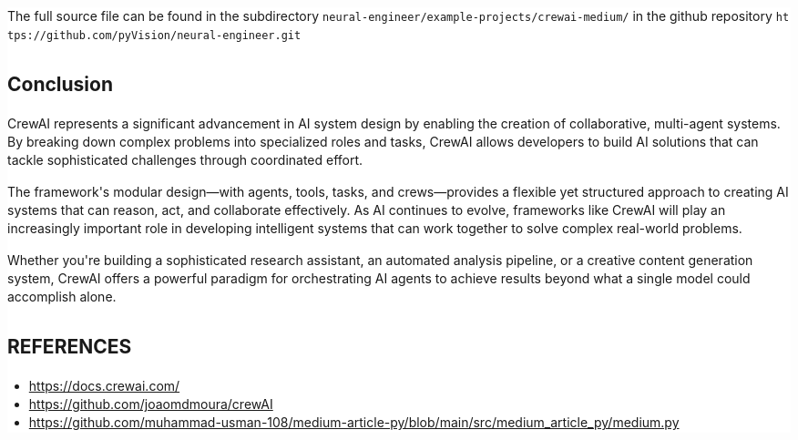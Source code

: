 The full source file can be found in the subdirectory `neural-engineer/example-projects/crewai-medium/` in the github repository `https://github.com/pyVision/neural-engineer.git` 

## Conclusion

CrewAI represents a significant advancement in AI system design by enabling the creation of collaborative, multi-agent systems. By breaking down complex problems into specialized roles and tasks, CrewAI allows developers to build AI solutions that can tackle sophisticated challenges through coordinated effort.

The framework's modular design—with agents, tools, tasks, and crews—provides a flexible yet structured approach to creating AI systems that can reason, act, and collaborate effectively. As AI continues to evolve, frameworks like CrewAI will play an increasingly important role in developing intelligent systems that can work together to solve complex real-world problems.

Whether you're building a sophisticated research assistant, an automated analysis pipeline, or a creative content generation system, CrewAI offers a powerful paradigm for orchestrating AI agents to achieve results beyond what a single model could accomplish alone.


## REFERENCES
- https://docs.crewai.com/
- https://github.com/joaomdmoura/crewAI
- https://github.com/muhammad-usman-108/medium-article-py/blob/main/src/medium_article_py/medium.py